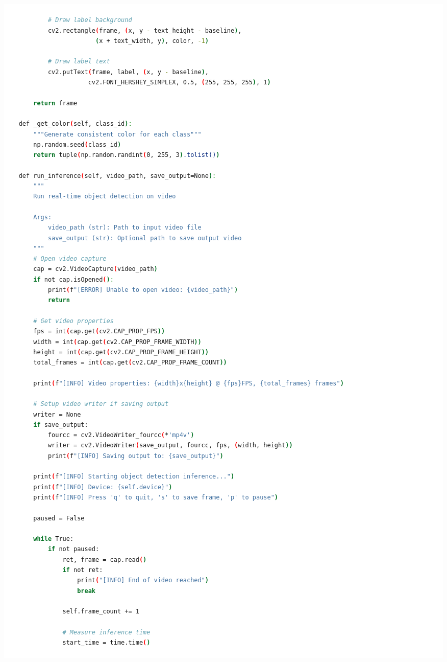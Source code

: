 ```bash
            
            # Draw label background
            cv2.rectangle(frame, (x, y - text_height - baseline), 
                         (x + text_width, y), color, -1)
            
            # Draw label text
            cv2.putText(frame, label, (x, y - baseline),
                       cv2.FONT_HERSHEY_SIMPLEX, 0.5, (255, 255, 255), 1)
        
        return frame
    
    def _get_color(self, class_id):
        """Generate consistent color for each class"""
        np.random.seed(class_id)
        return tuple(np.random.randint(0, 255, 3).tolist())
    
    def run_inference(self, video_path, save_output=None):
        """
        Run real-time object detection on video
        
        Args:
            video_path (str): Path to input video file
            save_output (str): Optional path to save output video
        """
        # Open video capture
        cap = cv2.VideoCapture(video_path)
        if not cap.isOpened():
            print(f"[ERROR] Unable to open video: {video_path}")
            return
            
        # Get video properties
        fps = int(cap.get(cv2.CAP_PROP_FPS))
        width = int(cap.get(cv2.CAP_PROP_FRAME_WIDTH))
        height = int(cap.get(cv2.CAP_PROP_FRAME_HEIGHT))
        total_frames = int(cap.get(cv2.CAP_PROP_FRAME_COUNT))
        
        print(f"[INFO] Video properties: {width}x{height} @ {fps}FPS, {total_frames} frames")
        
        # Setup video writer if saving output
        writer = None
        if save_output:
            fourcc = cv2.VideoWriter_fourcc(*'mp4v')
            writer = cv2.VideoWriter(save_output, fourcc, fps, (width, height))
            print(f"[INFO] Saving output to: {save_output}")
        
        print(f"[INFO] Starting object detection inference...")
        print(f"[INFO] Device: {self.device}")
        print(f"[INFO] Press 'q' to quit, 's' to save frame, 'p' to pause")
        
        paused = False
        
        while True:
            if not paused:
                ret, frame = cap.read()
                if not ret:
                    print("[INFO] End of video reached")
                    break
                    
                self.frame_count += 1
                
                # Measure inference time
                start_time = time.time()
                
```